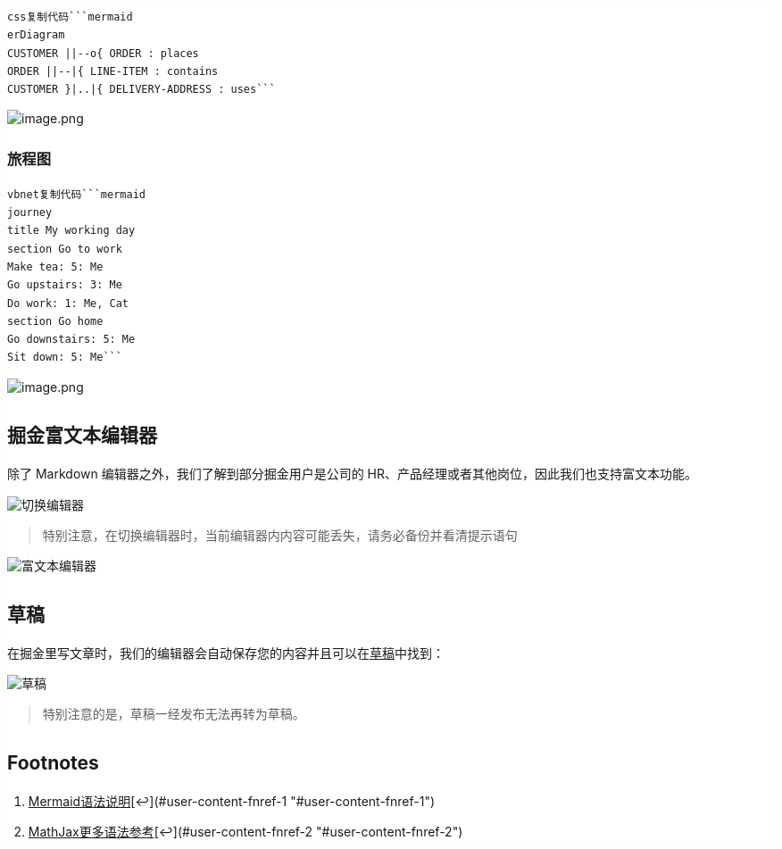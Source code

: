     css复制代码```mermaid
    erDiagram
    CUSTOMER ||--o{ ORDER : places
    ORDER ||--|{ LINE-ITEM : contains
    CUSTOMER }|..|{ DELIVERY-ADDRESS : uses```

![image.png](https://p6-juejin.byteimg.com/tos-cn-i-k3u1fbpfcp/e45140bab1df43d48d9c0b6fc8e002c3~tplv-k3u1fbpfcp-jj-mark:1512:0:0:0:q75.avis)

### 旅程图

    vbnet复制代码```mermaid
    journey
    title My working day
    section Go to work
    Make tea: 5: Me
    Go upstairs: 3: Me
    Do work: 1: Me, Cat
    section Go home
    Go downstairs: 5: Me
    Sit down: 5: Me```

![image.png](https://p9-juejin.byteimg.com/tos-cn-i-k3u1fbpfcp/e541ab8dc35c4111aeac0d23b6dbe4db~tplv-k3u1fbpfcp-jj-mark:1512:0:0:0:q75.avis)

## 掘金富文本编辑器

除了 Markdown 编辑器之外，我们了解到部分掘金用户是公司的 HR、产品经理或者其他岗位，因此我们也支持富文本功能。

![切换编辑器](https://p6-juejin.byteimg.com/tos-cn-i-k3u1fbpfcp/0b559af62107414d8d04c12b2c2ace36~tplv-k3u1fbpfcp-jj-mark:1512:0:0:0:q75.avis)

> 特别注意，在切换编辑器时，当前编辑器内内容可能丢失，请务必备份并看清提示语句

![富文本编辑器](https://p9-juejin.byteimg.com/tos-cn-i-k3u1fbpfcp/95a7cc3f76954890961eed7568887bfb~tplv-k3u1fbpfcp-jj-mark:1512:0:0:0:q75.avis)

## 草稿

在掘金里写文章时，我们的编辑器会自动保存您的内容并且可以在[草稿](https://juejin.cn/editor/drafts "https://juejin.cn/editor/drafts")中找到：

![草稿](https://p3-juejin.byteimg.com/tos-cn-i-k3u1fbpfcp/66688b0f56bf43698563d104cf106d6a~tplv-k3u1fbpfcp-jj-mark:1512:0:0:0:q75.avis)

> 特别注意的是，草稿一经发布无法再转为草稿。

## Footnotes

1. [Mermaid语法说明](https://link.juejin.cn?target=https%3A%2F%2Fmermaidjs.github.io%2F "https://mermaidjs.github.io/")[↩](#user-content-fnref-1 "#user-content-fnref-1")

2. [MathJax更多语法参考](https://link.juejin.cn?target=https%3A%2F%2Fmath.meta.stackexchange.com%2Fquestions%2F5020%2Fmathjax-basic-tutorial-and-quick-reference "https://math.meta.stackexchange.com/questions/5020/mathjax-basic-tutorial-and-quick-reference")[↩](#user-content-fnref-2 "#user-content-fnref-2")